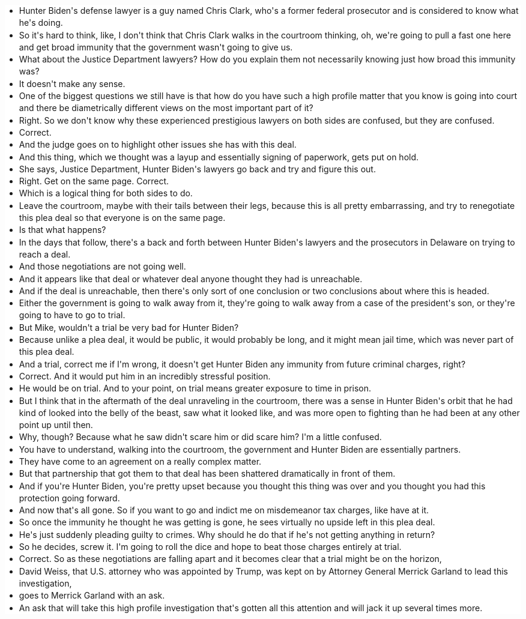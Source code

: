 *  Hunter Biden's defense lawyer is a guy named Chris Clark, who's a former federal prosecutor and is considered to know what he's doing.
*  So it's hard to think, like, I don't think that Chris Clark walks in the courtroom thinking, oh, we're going to pull a fast one here and get broad immunity that the government wasn't going to give us.
*  What about the Justice Department lawyers? How do you explain them not necessarily knowing just how broad this immunity was?
*  It doesn't make any sense.
*  One of the biggest questions we still have is that how do you have such a high profile matter that you know is going into court and there be diametrically different views on the most important part of it?
*  Right. So we don't know why these experienced prestigious lawyers on both sides are confused, but they are confused.
*  Correct.
*  And the judge goes on to highlight other issues she has with this deal.
*  And this thing, which we thought was a layup and essentially signing of paperwork, gets put on hold.
*  She says, Justice Department, Hunter Biden's lawyers go back and try and figure this out.
*  Right. Get on the same page. Correct.
*  Which is a logical thing for both sides to do.
*  Leave the courtroom, maybe with their tails between their legs, because this is all pretty embarrassing, and try to renegotiate this plea deal so that everyone is on the same page.
*  Is that what happens?
*  In the days that follow, there's a back and forth between Hunter Biden's lawyers and the prosecutors in Delaware on trying to reach a deal.
*  And those negotiations are not going well.
*  And it appears like that deal or whatever deal anyone thought they had is unreachable.
*  And if the deal is unreachable, then there's only sort of one conclusion or two conclusions about where this is headed.
*  Either the government is going to walk away from it, they're going to walk away from a case of the president's son, or they're going to have to go to trial.
*  But Mike, wouldn't a trial be very bad for Hunter Biden?
*  Because unlike a plea deal, it would be public, it would probably be long, and it might mean jail time, which was never part of this plea deal.
*  And a trial, correct me if I'm wrong, it doesn't get Hunter Biden any immunity from future criminal charges, right?
*  Correct. And it would put him in an incredibly stressful position.
*  He would be on trial. And to your point, on trial means greater exposure to time in prison.
*  But I think that in the aftermath of the deal unraveling in the courtroom, there was a sense in Hunter Biden's orbit that he had kind of looked into the belly of the beast, saw what it looked like, and was more open to fighting than he had been at any other point up until then.
*  Why, though? Because what he saw didn't scare him or did scare him? I'm a little confused.
*  You have to understand, walking into the courtroom, the government and Hunter Biden are essentially partners.
*  They have come to an agreement on a really complex matter.
*  But that partnership that got them to that deal has been shattered dramatically in front of them.
*  And if you're Hunter Biden, you're pretty upset because you thought this thing was over and you thought you had this protection going forward.
*  And now that's all gone. So if you want to go and indict me on misdemeanor tax charges, like have at it.
*  So once the immunity he thought he was getting is gone, he sees virtually no upside left in this plea deal.
*  He's just suddenly pleading guilty to crimes. Why should he do that if he's not getting anything in return?
*  So he decides, screw it. I'm going to roll the dice and hope to beat those charges entirely at trial.
*  Correct. So as these negotiations are falling apart and it becomes clear that a trial might be on the horizon,
*  David Weiss, that U.S. attorney who was appointed by Trump, was kept on by Attorney General Merrick Garland to lead this investigation,
*  goes to Merrick Garland with an ask.
*  An ask that will take this high profile investigation that's gotten all this attention and will jack it up several times more.